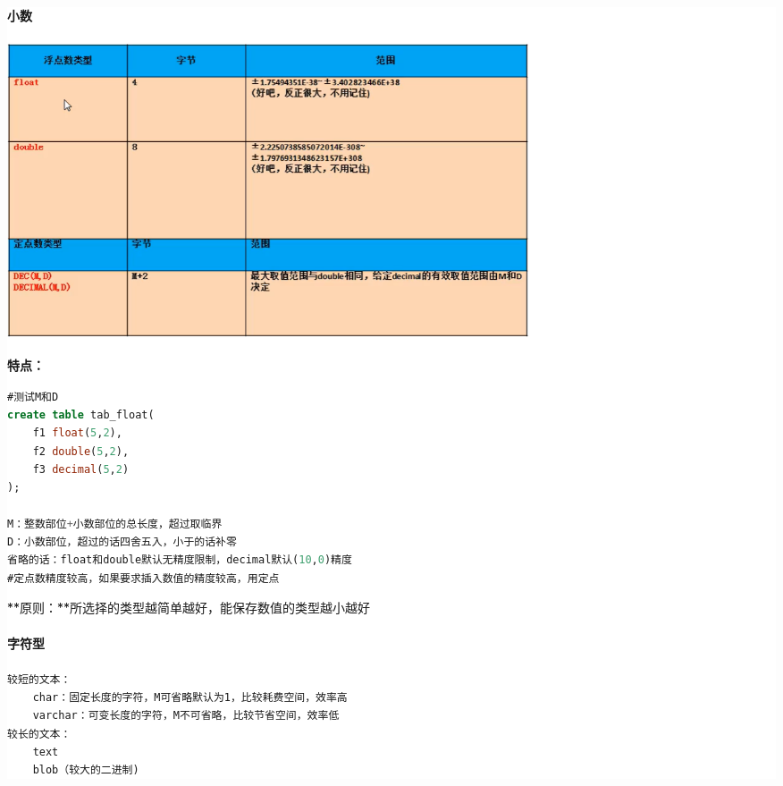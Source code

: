 

#### 小数

<img src="%E6%95%B0%E6%8D%AE%E5%AD%98%E5%82%A8.assets/%E5%B0%8F%E6%95%B0.png" alt="小数" style="zoom:67%;" />

**特点：**

```sql
#测试M和D
create table tab_float(
	f1 float(5,2),
    f2 double(5,2),
    f3 decimal(5,2)
);

M：整数部位+小数部位的总长度，超过取临界
D：小数部位，超过的话四舍五入，小于的话补零
省略的话：float和double默认无精度限制，decimal默认(10,0)精度
#定点数精度较高，如果要求插入数值的精度较高，用定点
```



**原则：**所选择的类型越简单越好，能保存数值的类型越小越好



#### 字符型

```sql
较短的文本：
	char：固定长度的字符，M可省略默认为1，比较耗费空间，效率高
	varchar：可变长度的字符，M不可省略，比较节省空间，效率低
较长的文本：
	text
	blob（较大的二进制)
```
